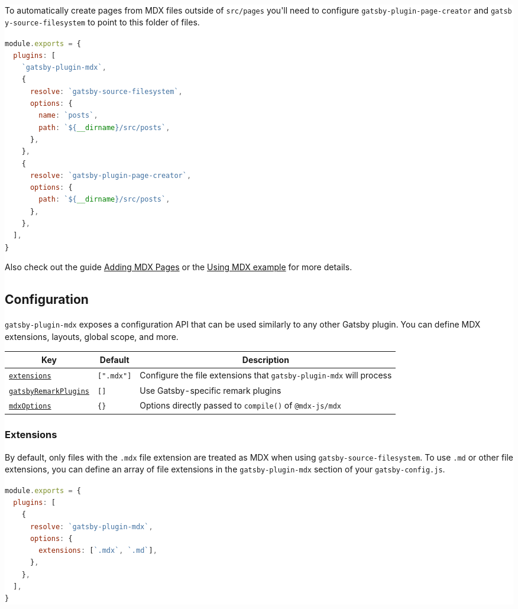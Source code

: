 To automatically create pages from MDX files outside of `src/pages` you'll need to configure `gatsby-plugin-page-creator` and `gatsby-source-filesystem` to point to this folder of files.

```js:title=gatsby-config.js
module.exports = {
  plugins: [
    `gatsby-plugin-mdx`,
    {
      resolve: `gatsby-source-filesystem`,
      options: {
        name: `posts`,
        path: `${__dirname}/src/posts`,
      },
    },
    {
      resolve: `gatsby-plugin-page-creator`,
      options: {
        path: `${__dirname}/src/posts`,
      },
    },
  ],
}
```

Also check out the guide [Adding MDX Pages](https://www.gatsbyjs.com/docs/how-to/routing/mdx/) or the [Using MDX example](https://github.com/gatsbyjs/gatsby/tree/master/examples/using-mdx) for more details.

## Configuration

`gatsby-plugin-mdx` exposes a configuration API that can be used similarly to any other Gatsby plugin. You can define MDX extensions, layouts, global scope, and more.

| Key                                              | Default    | Description                                                         |
| ------------------------------------------------ | ---------- | ------------------------------------------------------------------- |
| [`extensions`](#extensions)                      | `[".mdx"]` | Configure the file extensions that `gatsby-plugin-mdx` will process |
| [`gatsbyRemarkPlugins`](#gatsby-remark--plugins) | `[]`       | Use Gatsby-specific remark plugins                                  |
| [`mdxOptions`](#mdxOptions)                      | `{}`       | Options directly passed to `compile()` of `@mdx-js/mdx`             |

### Extensions

By default, only files with the `.mdx` file extension are treated as MDX when
using `gatsby-source-filesystem`. To use `.md` or other file extensions, you can
define an array of file extensions in the `gatsby-plugin-mdx` section of your
`gatsby-config.js`.

```js:title=gatsby-config.js
module.exports = {
  plugins: [
    {
      resolve: `gatsby-plugin-mdx`,
      options: {
        extensions: [`.mdx`, `.md`],
      },
    },
  ],
}
```
